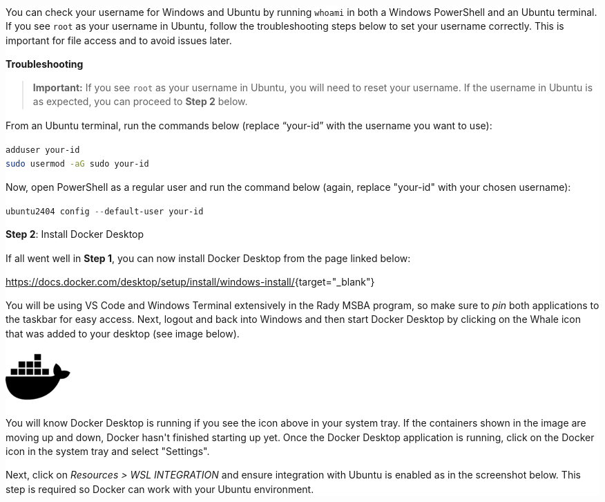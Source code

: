 
You can check your username for Windows and Ubuntu by running `whoami` in both a Windows PowerShell and an Ubuntu terminal. If you see `root` as your username in Ubuntu, follow the troubleshooting steps below to set your username correctly. This is important for file access and to avoid issues later.


**Troubleshooting**

> **Important:** If you see `root` as your username in Ubuntu, you will need to reset your username. If the username in Ubuntu is as expected, you can proceed to **Step 2** below.


From an Ubuntu terminal, run the commands below (replace “your-id” with the username you want to use):

```bash
adduser your-id
sudo usermod -aG sudo your-id
```


Now, open PowerShell as a regular user and run the command below (again, replace "your-id" with your chosen username):

```powershell
ubuntu2404 config --default-user your-id
```

**Step 2**: Install Docker Desktop

If all went well in **Step 1**, you can now install Docker Desktop from the page linked below:

<https://docs.docker.com/desktop/setup/install/windows-install/>{target="_blank"}

You will be using VS Code and Windows Terminal extensively in the Rady MSBA program, so make sure to _pin_ both applications to the taskbar for easy access. Next, logout and back into Windows and then start Docker Desktop by clicking on the Whale icon that was added to your desktop (see image below).

![docker](figures/docker-icon.png)

You will know Docker Desktop is running if you see the icon above in your system tray. If the containers shown in the image are moving up and down, Docker hasn't finished starting up yet. Once the Docker Desktop application is running, click on the Docker icon in the system tray and select "Settings".

Next, click on _Resources > WSL INTEGRATION_ and ensure integration with Ubuntu is enabled as in the screenshot below. This step is required so Docker can work with your Ubuntu environment.
